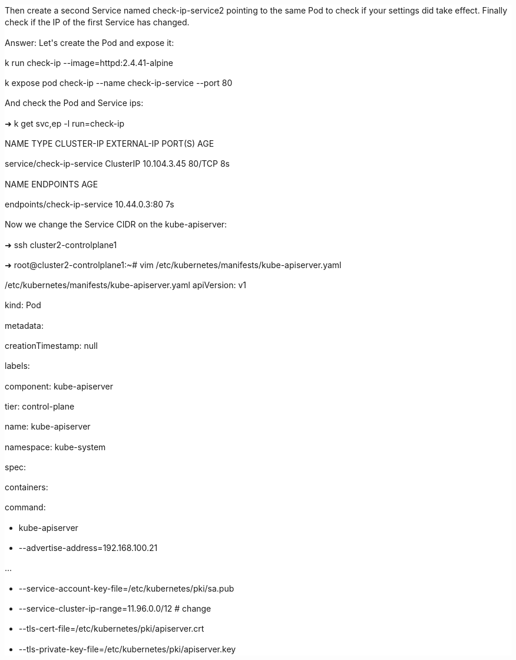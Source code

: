 Then create a second Service named check-ip-service2 pointing to the same Pod to check if your settings did take effect. Finally check if the IP of the first Service has changed.

Answer:
Let's create the Pod and expose it:

k run check-ip --image=httpd:2.4.41-alpine

k expose pod check-ip --name check-ip-service --port 80

And check the Pod and Service ips:

➜ k get svc,ep -l run=check-ip

NAME                       TYPE       CLUSTER-IP   EXTERNAL-IP   PORT(S)   AGE

service/check-ip-service   ClusterIP   10.104.3.45         80/TCP   8s

NAME                         ENDPOINTS     AGE

endpoints/check-ip-service   10.44.0.3:80   7s

Now we change the Service CIDR on the kube-apiserver:

➜ ssh cluster2-controlplane1

➜ root@cluster2-controlplane1:~# vim /etc/kubernetes/manifests/kube-apiserver.yaml

/etc/kubernetes/manifests/kube-apiserver.yaml
apiVersion: v1

kind: Pod

metadata:

creationTimestamp: null

labels:

  component: kube-apiserver

  tier: control-plane

name: kube-apiserver

namespace: kube-system

spec:

containers:

command:
  - kube-apiserver

  - --advertise-address=192.168.100.21

...

  - --service-account-key-file=/etc/kubernetes/pki/sa.pub

  - --service-cluster-ip-range=11.96.0.0/12 # change

  - --tls-cert-file=/etc/kubernetes/pki/apiserver.crt

  - --tls-private-key-file=/etc/kubernetes/pki/apiserver.key

